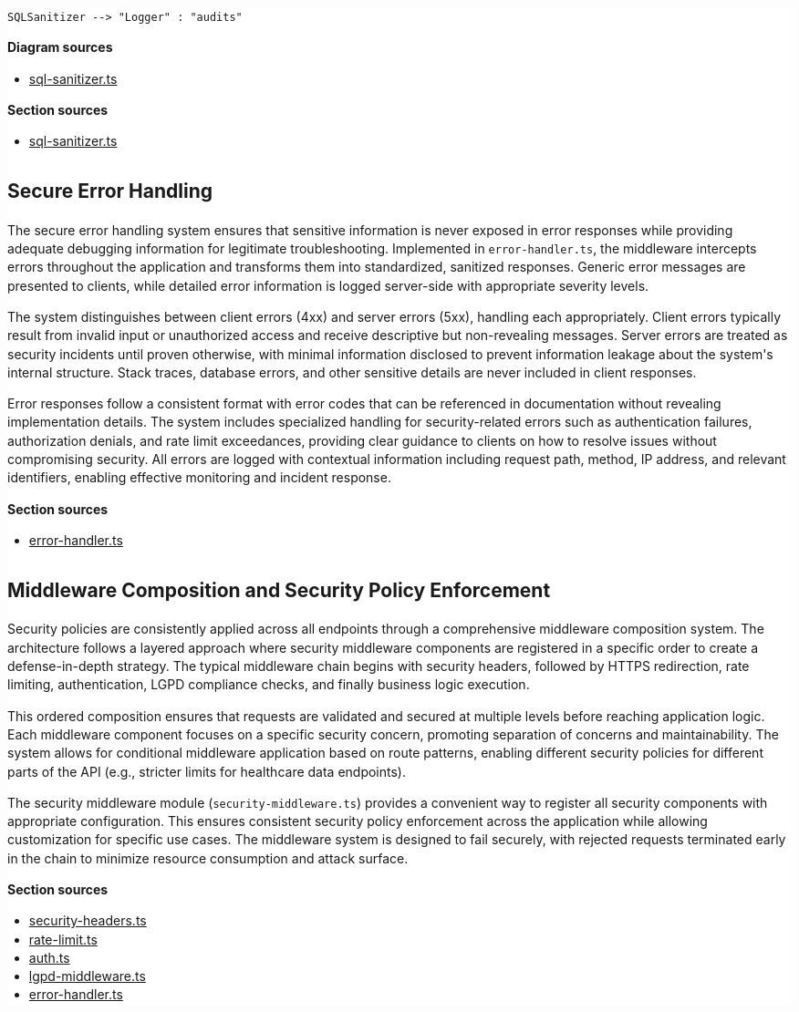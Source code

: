 ```mermaid
SQLSanitizer --> "Logger" : "audits"
```

**Diagram sources**
- [sql-sanitizer.ts](file://apps/api/src/security/sql-sanitizer.ts#L1-L513)

**Section sources**
- [sql-sanitizer.ts](file://apps/api/src/security/sql-sanitizer.ts#L1-L513)

## Secure Error Handling
The secure error handling system ensures that sensitive information is never exposed in error responses while providing adequate debugging information for legitimate troubleshooting. Implemented in `error-handler.ts`, the middleware intercepts errors throughout the application and transforms them into standardized, sanitized responses. Generic error messages are presented to clients, while detailed error information is logged server-side with appropriate severity levels.

The system distinguishes between client errors (4xx) and server errors (5xx), handling each appropriately. Client errors typically result from invalid input or unauthorized access and receive descriptive but non-revealing messages. Server errors are treated as security incidents until proven otherwise, with minimal information disclosed to prevent information leakage about the system's internal structure. Stack traces, database errors, and other sensitive details are never included in client responses.

Error responses follow a consistent format with error codes that can be referenced in documentation without revealing implementation details. The system includes specialized handling for security-related errors such as authentication failures, authorization denials, and rate limit exceedances, providing clear guidance to clients on how to resolve issues without compromising security. All errors are logged with contextual information including request path, method, IP address, and relevant identifiers, enabling effective monitoring and incident response.

**Section sources**
- [error-handler.ts](file://apps/api/src/middleware/error-handler.ts#L1-L200)

## Middleware Composition and Security Policy Enforcement
Security policies are consistently applied across all endpoints through a comprehensive middleware composition system. The architecture follows a layered approach where security middleware components are registered in a specific order to create a defense-in-depth strategy. The typical middleware chain begins with security headers, followed by HTTPS redirection, rate limiting, authentication, LGPD compliance checks, and finally business logic execution.

This ordered composition ensures that requests are validated and secured at multiple levels before reaching application logic. Each middleware component focuses on a specific security concern, promoting separation of concerns and maintainability. The system allows for conditional middleware application based on route patterns, enabling different security policies for different parts of the API (e.g., stricter limits for healthcare data endpoints).

The security middleware module (`security-middleware.ts`) provides a convenient way to register all security components with appropriate configuration. This ensures consistent security policy enforcement across the application while allowing customization for specific use cases. The middleware system is designed to fail securely, with rejected requests terminated early in the chain to minimize resource consumption and attack surface.

**Section sources**
- [security-headers.ts](file://apps/api/src/middleware/security-headers.ts#L1-L382)
- [rate-limit.ts](file://apps/api/src/middleware/rate-limit.ts#L1-L222)
- [auth.ts](file://apps/api/src/middleware/auth.ts#L1-L200)
- [lgpd-middleware.ts](file://apps/api/src/middleware/lgpd-middleware.ts#L1-L686)
- [error-handler.ts](file://apps/api/src/middleware/error-handler.ts#L1-L200)
